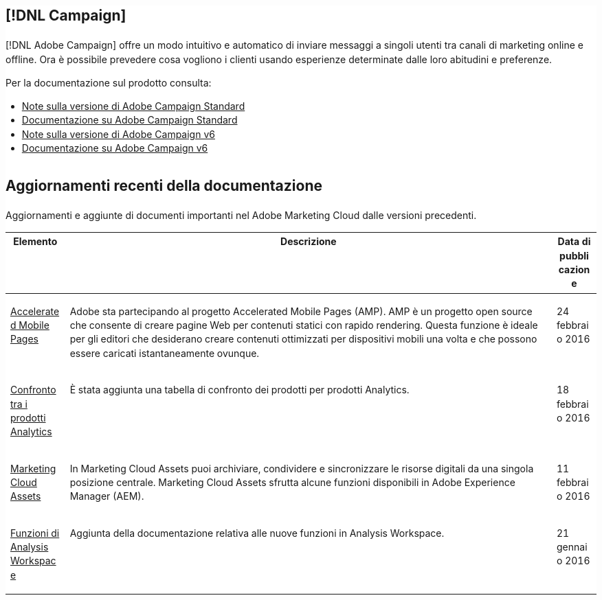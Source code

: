 ## [!DNL Campaign]

[!DNL  Adobe Campaign] offre un modo intuitivo e automatico di inviare messaggi a singoli utenti tra canali di marketing online e offline. Ora è possibile prevedere cosa vogliono i clienti usando esperienze determinate dalle loro abitudini e preferenze.

Per la documentazione sul prodotto consulta:

* [Note sulla versione di Adobe Campaign Standard](https://docs.campaign.adobe.com/doc/standard/en/RN.html)
* [Documentazione su Adobe Campaign Standard](https://docs.campaign.adobe.com/doc/standard/en/home.html)
* [Note sulla versione di Adobe Campaign v6](https://support.neolane.net/doc/AC6.1/en/RN.html)
* [Documentazione su Adobe Campaign v6](https://support.neolane.net/doc/AC6.1/en/home.html)

## Aggiornamenti recenti della documentazione

Aggiornamenti e aggiunte di documenti importanti nel Adobe Marketing Cloud  dalle versioni precedenti.

<table id="table_D245BAB62A304D5B9018375ABFEFFC09"> 
 <thead> 
  <tr> 
   <th colname="col1" class="entry"> Elemento </th> 
   <th colname="col2" class="entry"> Descrizione </th> 
   <th colname="col3" class="entry"> Data di pubblicazione </th> 
  </tr> 
 </thead>
 <tbody> 
  <tr> 
   <td colname="col1"> <p> <a href="https://marketing.adobe.com/resources/help/en_US/implementation/accelerated-mobile-pages.html" format="https" scope="external"> Accelerated Mobile Pages </a> </p> </td> 
   <td colname="col2"> <p>Adobe sta partecipando al progetto Accelerated Mobile Pages (AMP). AMP è un progetto open source che consente di creare pagine Web per contenuti statici con rapido rendering. Questa funzione è ideale per gli editori che desiderano creare contenuti ottimizzati per dispositivi mobili una volta e che possono essere caricati istantaneamente ovunque. </p> </td> 
   <td colname="col3"> <p>24 febbraio 2016 </p> </td> 
  </tr> 
  <tr> 
   <td colname="col1"> <p> <a href="https://marketing.adobe.com/resources/help/it_IT/reference/analytics-product-comparison.html" format="https" scope="external"> Confronto tra i prodotti Analytics </a> </p> </td> 
   <td colname="col2"> <p>È stata aggiunta una tabella di confronto dei prodotti per  prodotti Analytics. </p> </td> 
   <td colname="col3"> <p>18 febbraio 2016 </p> </td> 
  </tr> 
  <tr> 
   <td colname="col1"> <p> <a href="https://marketing.adobe.com/resources/help/en_US/mcloud/marketing-cloud-assets.html" format="https" scope="external"> Marketing Cloud Assets </a> </p> </td> 
   <td colname="col2"> <p>In Marketing Cloud Assets puoi archiviare, condividere e sincronizzare le risorse digitali da una singola posizione centrale. Marketing Cloud Assets sfrutta alcune funzioni disponibili in <span class="keyword">Adobe Experience Manager</span> (AEM). </p> </td> 
   <td colname="col3"> <p>11 febbraio 2016 </p> </td> 
  </tr> 
  <tr> 
   <td colname="col1"> <p> <a href="https://docs.adobe.com/content/help/en/analytics/analyze/analysis-workspace/new-features-in-analysis-workspace.html" format="https" scope="external"> Funzioni di Analysis Workspace </a> </p> </td> 
   <td colname="col2"> <p>Aggiunta della documentazione relativa alle nuove funzioni in  Analysis Workspace. </p> </td> 
   <td colname="col3"> <p>21 gennaio 2016 </p> </td> 
  </tr> 
  <tr> 